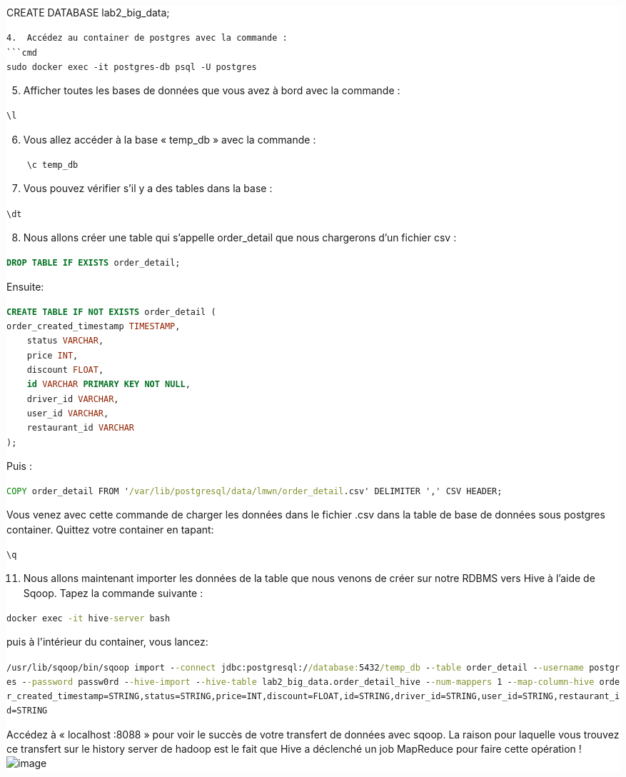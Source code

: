 CREATE DATABASE lab2_big_data;
```
4.	Accédez au container de postgres avec la commande :
```cmd
sudo docker exec -it postgres-db psql -U postgres
```
5.	Afficher toutes les bases de données que vous avez à bord avec la commande :
```cmd
\l
```
6.	Vous allez accéder à la base « temp_db » avec la commande :
```cmd 
	\c temp_db
```
7.	Vous pouvez vérifier s’il y a des tables dans la base : 
```cmd 
\dt
```
8.	Nous allons créer une table qui s’appelle order_detail que nous chargerons d’un fichier csv :
```sql
DROP TABLE IF EXISTS order_detail;
```
Ensuite:
```sql
CREATE TABLE IF NOT EXISTS order_detail (
order_created_timestamp TIMESTAMP,
    status VARCHAR,
    price INT,
    discount FLOAT,
    id VARCHAR PRIMARY KEY NOT NULL,
    driver_id VARCHAR,
    user_id VARCHAR,
    restaurant_id VARCHAR
);
```
Puis :
```cmd
COPY order_detail FROM '/var/lib/postgresql/data/lmwn/order_detail.csv' DELIMITER ',' CSV HEADER;
```
Vous venez avec cette commande de charger les données dans le fichier .csv dans la table de base de données sous postgres container. Quittez votre container en tapant:
```cmd
\q
```
11.	Nous allons maintenant importer les données de la table que nous venons de créer sur notre RDBMS vers Hive à l’aide de Sqoop. Tapez la commande suivante :
```cmd
docker exec -it hive-server bash
```
puis à l'intérieur du container, vous lancez:
```cmd
/usr/lib/sqoop/bin/sqoop import --connect jdbc:postgresql://database:5432/temp_db --table order_detail --username postgres --password passw0rd --hive-import --hive-table lab2_big_data.order_detail_hive --num-mappers 1 --map-column-hive order_created_timestamp=STRING,status=STRING,price=INT,discount=FLOAT,id=STRING,driver_id=STRING,user_id=STRING,restaurant_id=STRING
```
Accédez à « localhost :8088 » pour voir le succès de votre transfert de données avec sqoop. La raison pour laquelle vous trouvez ce transfert sur le history server de hadoop est le fait que Hive a déclenché un job MapReduce pour faire cette opération !
![image](https://github.com/user-attachments/assets/621ffe7b-3d22-4841-86d4-43b972555f61)
